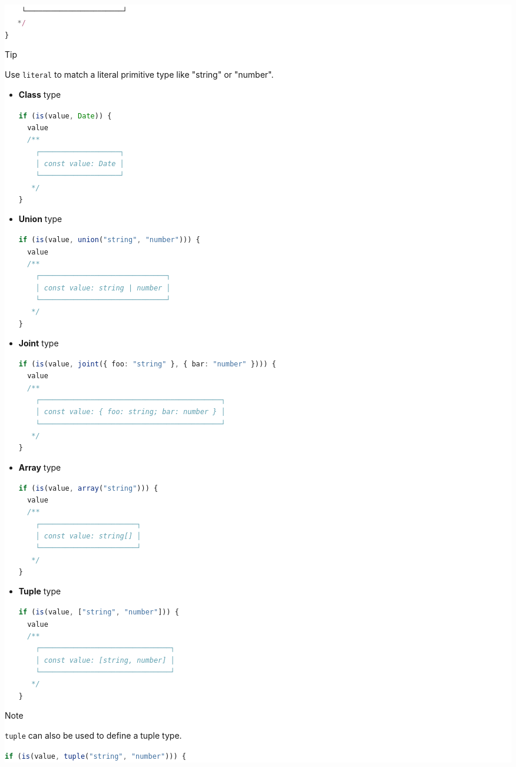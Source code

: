   ```ts
      └───────────────────────┘
     */
  }
  ```
> [!TIP]
> Use `literal` to match a literal primitive type like "string" or "number".
- **Class** type
  ```ts
  if (is(value, Date)) {
    value
    /**
      ┌───────────────────┐
      │ const value: Date │
      └───────────────────┘
     */
  }
  ```
- **Union** type
  ```ts
  if (is(value, union("string", "number"))) {
    value
    /**
      ┌──────────────────────────────┐
      │ const value: string | number │
      └──────────────────────────────┘
     */
  }
  ```
- **Joint** type
  ```ts
  if (is(value, joint({ foo: "string" }, { bar: "number" }))) {
    value
    /**
      ┌───────────────────────────────────────────┐
      │ const value: { foo: string; bar: number } │
      └───────────────────────────────────────────┘
     */
  }
  ```
- **Array** type
  ```ts
  if (is(value, array("string"))) {
    value
    /**
      ┌───────────────────────┐
      │ const value: string[] │
      └───────────────────────┘
     */
  }
  ```
- **Tuple** type
  ```ts
  if (is(value, ["string", "number"])) {
    value
    /**
      ┌───────────────────────────────┐
      │ const value: [string, number] │
      └───────────────────────────────┘
     */
  }
  ```
> [!NOTE]
> `tuple` can also be used to define a tuple type.
> ```ts
> if (is(value, tuple("string", "number"))) {